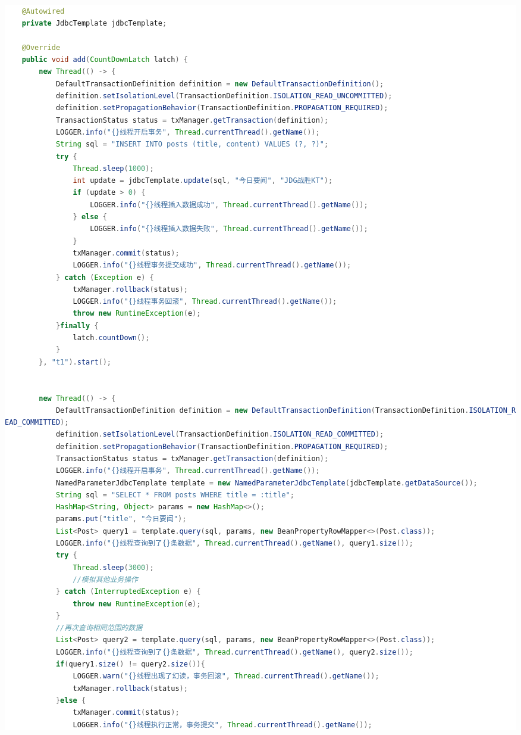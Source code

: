 ```java
    @Autowired
    private JdbcTemplate jdbcTemplate;

    @Override
    public void add(CountDownLatch latch) {
        new Thread(() -> {
            DefaultTransactionDefinition definition = new DefaultTransactionDefinition();
            definition.setIsolationLevel(TransactionDefinition.ISOLATION_READ_UNCOMMITTED);
            definition.setPropagationBehavior(TransactionDefinition.PROPAGATION_REQUIRED);
            TransactionStatus status = txManager.getTransaction(definition);
            LOGGER.info("{}线程开启事务", Thread.currentThread().getName());
            String sql = "INSERT INTO posts (title, content) VALUES (?, ?)";
            try {
                Thread.sleep(1000);
                int update = jdbcTemplate.update(sql, "今日要闻", "JDG战胜KT");
                if (update > 0) {
                    LOGGER.info("{}线程插入数据成功", Thread.currentThread().getName());
                } else {
                    LOGGER.info("{}线程插入数据失败", Thread.currentThread().getName());
                }
                txManager.commit(status);
                LOGGER.info("{}线程事务提交成功", Thread.currentThread().getName());
            } catch (Exception e) {
                txManager.rollback(status);
                LOGGER.info("{}线程事务回滚", Thread.currentThread().getName());
                throw new RuntimeException(e);
            }finally {
                latch.countDown();
            }
        }, "t1").start();


        new Thread(() -> {
            DefaultTransactionDefinition definition = new DefaultTransactionDefinition(TransactionDefinition.ISOLATION_READ_COMMITTED);
            definition.setIsolationLevel(TransactionDefinition.ISOLATION_READ_COMMITTED);
            definition.setPropagationBehavior(TransactionDefinition.PROPAGATION_REQUIRED);
            TransactionStatus status = txManager.getTransaction(definition);
            LOGGER.info("{}线程开启事务", Thread.currentThread().getName());
            NamedParameterJdbcTemplate template = new NamedParameterJdbcTemplate(jdbcTemplate.getDataSource());
            String sql = "SELECT * FROM posts WHERE title = :title";
            HashMap<String, Object> params = new HashMap<>();
            params.put("title", "今日要闻");
            List<Post> query1 = template.query(sql, params, new BeanPropertyRowMapper<>(Post.class));
            LOGGER.info("{}线程查询到了{}条数据", Thread.currentThread().getName(), query1.size());
            try {
                Thread.sleep(3000);
                //模拟其他业务操作
            } catch (InterruptedException e) {
                throw new RuntimeException(e);
            }
            //再次查询相同范围的数据
            List<Post> query2 = template.query(sql, params, new BeanPropertyRowMapper<>(Post.class));
            LOGGER.info("{}线程查询到了{}条数据", Thread.currentThread().getName(), query2.size());
            if(query1.size() != query2.size()){
                LOGGER.warn("{}线程出现了幻读，事务回滚", Thread.currentThread().getName());
                txManager.rollback(status);
            }else {
                txManager.commit(status);
                LOGGER.info("{}线程执行正常，事务提交", Thread.currentThread().getName());
```
